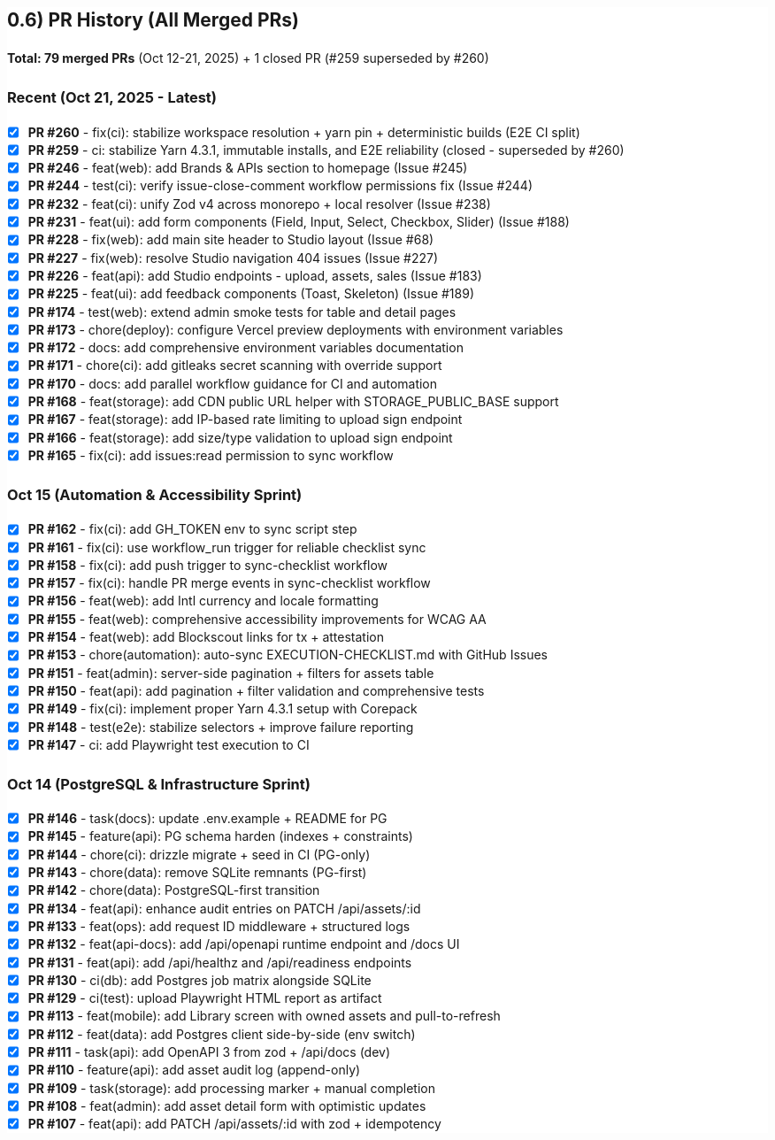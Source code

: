 
## 0.6) PR History (All Merged PRs)

**Total: 79 merged PRs** (Oct 12-21, 2025) + 1 closed PR (#259 superseded by #260)

### Recent (Oct 21, 2025 - Latest)
- [x] **PR #260** - fix(ci): stabilize workspace resolution + yarn pin + deterministic builds (E2E CI split)
- [x] **PR #259** - ci: stabilize Yarn 4.3.1, immutable installs, and E2E reliability (closed - superseded by #260)
- [x] **PR #246** - feat(web): add Brands & APIs section to homepage (Issue #245)
- [x] **PR #244** - test(ci): verify issue-close-comment workflow permissions fix (Issue #244)
- [x] **PR #232** - feat(ci): unify Zod v4 across monorepo + local resolver (Issue #238)
- [x] **PR #231** - feat(ui): add form components (Field, Input, Select, Checkbox, Slider) (Issue #188)
- [x] **PR #228** - fix(web): add main site header to Studio layout (Issue #68)
- [x] **PR #227** - fix(web): resolve Studio navigation 404 issues (Issue #227)
- [x] **PR #226** - feat(api): add Studio endpoints - upload, assets, sales (Issue #183)
- [x] **PR #225** - feat(ui): add feedback components (Toast, Skeleton) (Issue #189)
- [x] **PR #174** - test(web): extend admin smoke tests for table and detail pages
- [x] **PR #173** - chore(deploy): configure Vercel preview deployments with environment variables
- [x] **PR #172** - docs: add comprehensive environment variables documentation
- [x] **PR #171** - chore(ci): add gitleaks secret scanning with override support
- [x] **PR #170** - docs: add parallel workflow guidance for CI and automation
- [x] **PR #168** - feat(storage): add CDN public URL helper with STORAGE_PUBLIC_BASE support
- [x] **PR #167** - feat(storage): add IP-based rate limiting to upload sign endpoint
- [x] **PR #166** - feat(storage): add size/type validation to upload sign endpoint
- [x] **PR #165** - fix(ci): add issues:read permission to sync workflow

### Oct 15 (Automation & Accessibility Sprint)
- [x] **PR #162** - fix(ci): add GH_TOKEN env to sync script step
- [x] **PR #161** - fix(ci): use workflow_run trigger for reliable checklist sync
- [x] **PR #158** - fix(ci): add push trigger to sync-checklist workflow
- [x] **PR #157** - fix(ci): handle PR merge events in sync-checklist workflow
- [x] **PR #156** - feat(web): add Intl currency and locale formatting
- [x] **PR #155** - feat(web): comprehensive accessibility improvements for WCAG AA
- [x] **PR #154** - feat(web): add Blockscout links for tx + attestation
- [x] **PR #153** - chore(automation): auto-sync EXECUTION-CHECKLIST.md with GitHub Issues
- [x] **PR #151** - feat(admin): server-side pagination + filters for assets table
- [x] **PR #150** - feat(api): add pagination + filter validation and comprehensive tests
- [x] **PR #149** - fix(ci): implement proper Yarn 4.3.1 setup with Corepack
- [x] **PR #148** - test(e2e): stabilize selectors + improve failure reporting
- [x] **PR #147** - ci: add Playwright test execution to CI

### Oct 14 (PostgreSQL & Infrastructure Sprint)
- [x] **PR #146** - task(docs): update .env.example + README for PG
- [x] **PR #145** - feature(api): PG schema harden (indexes + constraints)
- [x] **PR #144** - chore(ci): drizzle migrate + seed in CI (PG-only)
- [x] **PR #143** - chore(data): remove SQLite remnants (PG-first)
- [x] **PR #142** - chore(data): PostgreSQL-first transition
- [x] **PR #134** - feat(api): enhance audit entries on PATCH /api/assets/:id
- [x] **PR #133** - feat(ops): add request ID middleware + structured logs
- [x] **PR #132** - feat(api-docs): add /api/openapi runtime endpoint and /docs UI
- [x] **PR #131** - feat(api): add /api/healthz and /api/readiness endpoints
- [x] **PR #130** - ci(db): add Postgres job matrix alongside SQLite
- [x] **PR #129** - ci(test): upload Playwright HTML report as artifact
- [x] **PR #113** - feat(mobile): add Library screen with owned assets and pull-to-refresh
- [x] **PR #112** - feat(data): add Postgres client side-by-side (env switch)
- [x] **PR #111** - task(api): add OpenAPI 3 from zod + /api/docs (dev)
- [x] **PR #110** - feature(api): add asset audit log (append-only)
- [x] **PR #109** - task(storage): add processing marker + manual completion
- [x] **PR #108** - feat(admin): add asset detail form with optimistic updates
- [x] **PR #107** - feat(api): add PATCH /api/assets/:id with zod + idempotency